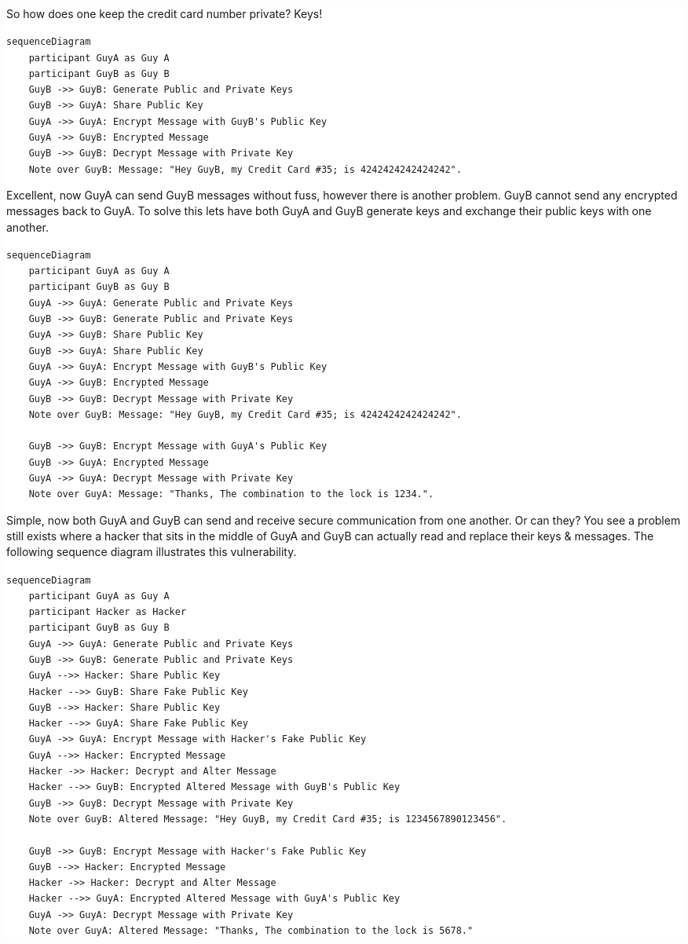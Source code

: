 So how does one keep the credit card number private? Keys!

```mermaid
sequenceDiagram
    participant GuyA as Guy A
    participant GuyB as Guy B
    GuyB ->> GuyB: Generate Public and Private Keys
    GuyB ->> GuyA: Share Public Key
    GuyA ->> GuyA: Encrypt Message with GuyB's Public Key
    GuyA ->> GuyB: Encrypted Message
    GuyB ->> GuyB: Decrypt Message with Private Key
    Note over GuyB: Message: "Hey GuyB, my Credit Card #35; is 4242424242424242".

```

Excellent, now GuyA can send GuyB messages without fuss, however there is another problem. GuyB cannot send any encrypted messages back to GuyA. To solve this lets have both GuyA and GuyB generate keys and exchange their public keys with one another.

```mermaid
sequenceDiagram
    participant GuyA as Guy A
    participant GuyB as Guy B
    GuyA ->> GuyA: Generate Public and Private Keys
    GuyB ->> GuyB: Generate Public and Private Keys
    GuyA ->> GuyB: Share Public Key
    GuyB ->> GuyA: Share Public Key
    GuyA ->> GuyA: Encrypt Message with GuyB's Public Key
    GuyA ->> GuyB: Encrypted Message
    GuyB ->> GuyB: Decrypt Message with Private Key
    Note over GuyB: Message: "Hey GuyB, my Credit Card #35; is 4242424242424242".
    
	GuyB ->> GuyB: Encrypt Message with GuyA's Public Key
    GuyB ->> GuyA: Encrypted Message
    GuyA ->> GuyA: Decrypt Message with Private Key
    Note over GuyA: Message: "Thanks, The combination to the lock is 1234.".
```

Simple, now both GuyA and GuyB can send and receive secure communication from one another. Or can they? You see a problem still exists where a hacker that sits in the middle of GuyA and GuyB can actually read and replace their keys & messages. The following sequence diagram illustrates this vulnerability.

```mermaid
sequenceDiagram
    participant GuyA as Guy A
    participant Hacker as Hacker
    participant GuyB as Guy B
    GuyA ->> GuyA: Generate Public and Private Keys
    GuyB ->> GuyB: Generate Public and Private Keys
    GuyA -->> Hacker: Share Public Key
    Hacker -->> GuyB: Share Fake Public Key
    GuyB -->> Hacker: Share Public Key
    Hacker -->> GuyA: Share Fake Public Key
    GuyA ->> GuyA: Encrypt Message with Hacker's Fake Public Key
    GuyA -->> Hacker: Encrypted Message
    Hacker ->> Hacker: Decrypt and Alter Message
    Hacker -->> GuyB: Encrypted Altered Message with GuyB's Public Key
    GuyB ->> GuyB: Decrypt Message with Private Key
    Note over GuyB: Altered Message: "Hey GuyB, my Credit Card #35; is 1234567890123456".
    
    GuyB ->> GuyB: Encrypt Message with Hacker's Fake Public Key
    GuyB -->> Hacker: Encrypted Message
    Hacker ->> Hacker: Decrypt and Alter Message
    Hacker -->> GuyA: Encrypted Altered Message with GuyA's Public Key
    GuyA ->> GuyA: Decrypt Message with Private Key
    Note over GuyA: Altered Message: "Thanks, The combination to the lock is 5678."
```